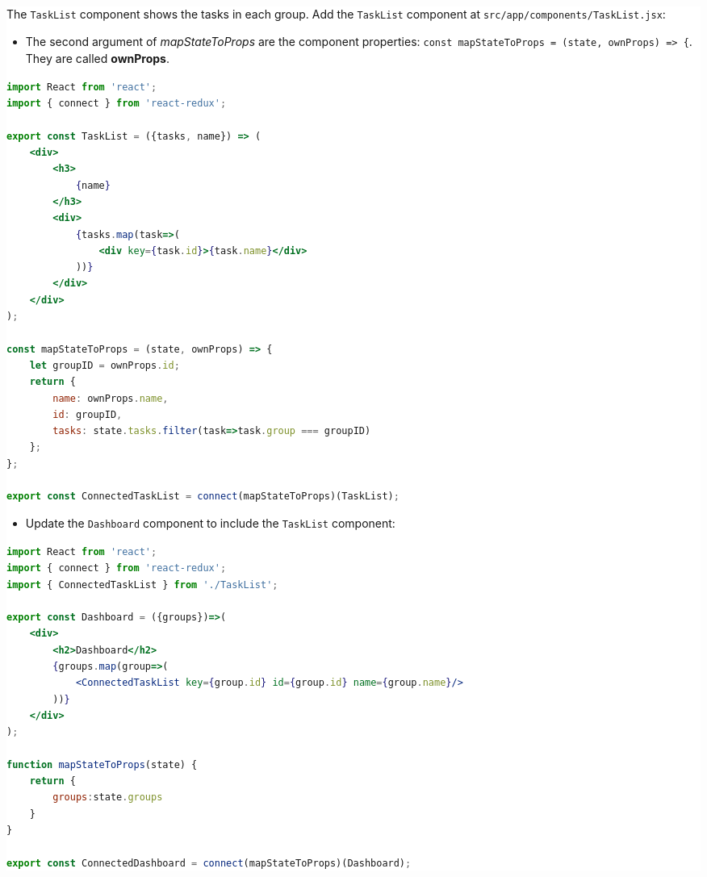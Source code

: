 The `TaskList` component shows the tasks in each group. Add the `TaskList` component at `src/app/components/TaskList.jsx`:  

- The second argument of _mapStateToProps_ are the component properties: `const mapStateToProps = (state, ownProps) => {`. They are called **ownProps**.

```jsx
import React from 'react';
import { connect } from 'react-redux';

export const TaskList = ({tasks, name}) => (
    <div>
        <h3>
            {name}
        </h3>
        <div>
            {tasks.map(task=>(
                <div key={task.id}>{task.name}</div>
            ))}
        </div>
    </div>
);

const mapStateToProps = (state, ownProps) => {
    let groupID = ownProps.id;
    return {
        name: ownProps.name,
        id: groupID,
        tasks: state.tasks.filter(task=>task.group === groupID)
    };
};

export const ConnectedTaskList = connect(mapStateToProps)(TaskList);
```

- Update the `Dashboard` component to include the `TaskList` component:

```jsx
import React from 'react';
import { connect } from 'react-redux';
import { ConnectedTaskList } from './TaskList';

export const Dashboard = ({groups})=>(
    <div>
        <h2>Dashboard</h2>
        {groups.map(group=>(
            <ConnectedTaskList key={group.id} id={group.id} name={group.name}/>
        ))}
    </div>
);

function mapStateToProps(state) {
    return {
        groups:state.groups
    }
}

export const ConnectedDashboard = connect(mapStateToProps)(Dashboard);
```

